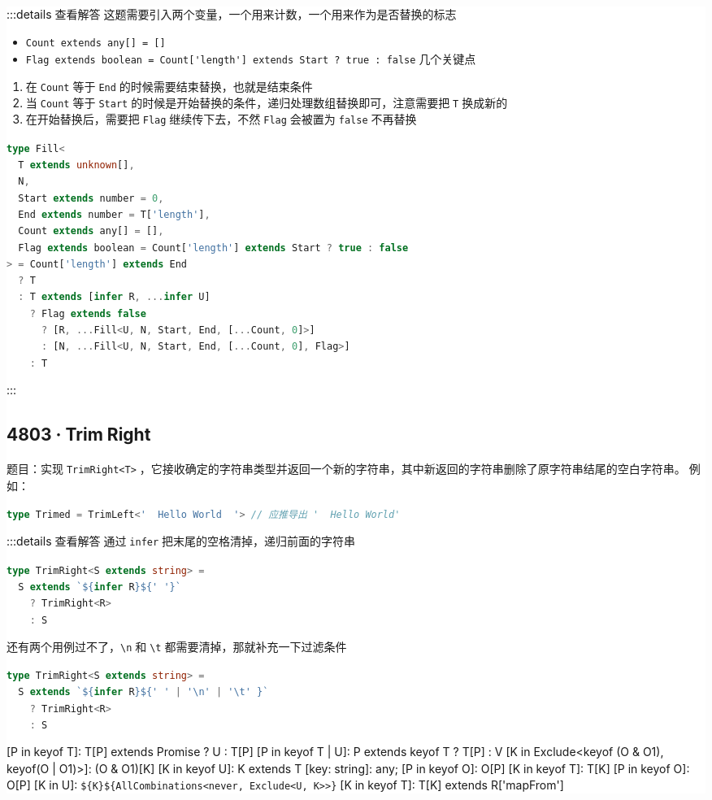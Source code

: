:::details 查看解答
这题需要引入两个变量，一个用来计数，一个用来作为是否替换的标志

- `Count extends any[] = []`
- `Flag extends boolean = Count['length'] extends Start ? true : false`
几个关键点

1. 在 `Count` 等于 `End` 的时候需要结束替换，也就是结束条件
2. 当 `Count` 等于 `Start` 的时候是开始替换的条件，递归处理数组替换即可，注意需要把 `T` 换成新的
3. 在开始替换后，需要把 `Flag` 继续传下去，不然 `Flag` 会被置为 `false` 不再替换

```typescript
type Fill<
  T extends unknown[],
  N,
  Start extends number = 0,
  End extends number = T['length'],
  Count extends any[] = [],
  Flag extends boolean = Count['length'] extends Start ? true : false
> = Count['length'] extends End
  ? T
  : T extends [infer R, ...infer U]
    ? Flag extends false
      ? [R, ...Fill<U, N, Start, End, [...Count, 0]>]
      : [N, ...Fill<U, N, Start, End, [...Count, 0], Flag>]
    : T
```

:::

## 4803 · Trim Right

题目：实现 `TrimRight<T>` ，它接收确定的字符串类型并返回一个新的字符串，其中新返回的字符串删除了原字符串结尾的空白字符串。
例如：

```typescript
type Trimed = TrimLeft<'  Hello World  '> // 应推导出 '  Hello World'
```

:::details 查看解答
通过 `infer` 把末尾的空格清掉，递归前面的字符串

```typescript
type TrimRight<S extends string> = 
  S extends `${infer R}${' '}`
    ? TrimRight<R>
    : S
```

还有两个用例过不了，`\n` 和 `\t` 都需要清掉，那就补充一下过滤条件

```typescript
type TrimRight<S extends string> = 
  S extends `${infer R}${' ' | '\n' | '\t' }`
    ? TrimRight<R>
    : S
```


  [R in keyof T as R extends K ? never: R ]: T[R]
  [P in Exclude<keyof T, K>]: T[P]
  [P in keyof T]: T[P] extends Promise<infer U> ? U : T[P]
  [P in keyof T | U]: P extends keyof T ? T[P] : V
  [K in Exclude<keyof (O & O1), keyof(O | O1)>]: (O & O1)[K]
  [K in keyof U]: K extends T 
  [key: string]: any;
  [P in keyof O]: O[P]
  [K in keyof T]: T[K]
  [P in keyof O]: O[P]
  [K in U]: `${K}${AllCombinations<never, Exclude<U, K>>}`
  [K in keyof T]: T[K] extends R['mapFrom']